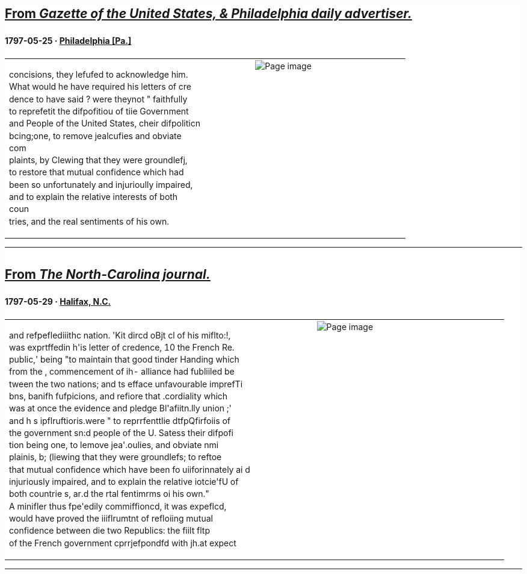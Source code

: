 
## [From _Gazette of the United States, & Philadelphia daily advertiser._](https://www.loc.gov/resource/sn83025881/1797-05-25/ed-1/?sp=2)

#### 1797-05-25 &middot; [Philadelphia [Pa.]](http://dbpedia.org/resource/Philadelphia)

<table style="width: 100%;"><tr><td style="width: 50%">

  
concisions, they lefufed to acknowledge him.  
What would he have required his letters of cre­  
dence to have said ? were theynot &quot; faithfully  
to reprefetit the difpofitiou of tiie Government  
and People of the United States, cheir difpoliticn  
bcing;one, to remove jealcufies and obviate com­  
plaints, by Clewing that they were groundlefj,  
to restore that mutual confidence which had  
been so unfortunately and injurioully impaired,  
and to explain the relative interests of both coun­  
tries, and the real sentiments of his own.
</td><td style="width: 50%; max-height: 75%; margin: auto; display: block;">
<img alt="Page image" src="https://tile.loc.gov/image-services/iiif/service:ndnp:dlc:batch_dlc_mainecoon_ver01:data:sn83025881:print:1797052501:0002/pct:77.24411284681744,58.95011771630371,15.837024947540218,5.598881695114773/!600,600/0/default.jpg"/>
</td>
</tr></table>

---

## [From _The North-Carolina journal._](https://newspapers.digitalnc.org/lccn/sn83025848/1797-05-29/ed-1/seq-2/)

#### 1797-05-29 &middot; [Halifax, N.C.](http://dbpedia.org/resource/Halifax%2C_North_Carolina)

<table style="width: 100%;"><tr><td style="width: 50%">

  
and refpeflediiithc nation. &#x27;Kit dircd oBjt cl of his miflto:!,  
was exprtffedin h&#x27;is letter of credence, 10 the French Re.  
public,&#x27; being &quot;to maintain that good tinder Handing which  
from the , commencement of ih- alliance had fubliiled be­  
tween the two nations; and ts efface unfavourable imprefTi­  
bns, banifh fufpicions, and refiore that .cordiality which  
was at once the evidence and pledge Bl&#x27;afiitn.lly union ;&#x27;  
and h s ipflruftioris.were &quot; to reprrfenttlie dtfpQfirfoiis of  
the government sn:d people of the U. Satess their difpofi­  
tion being one, to lemove jea&#x27;.oulies, and obviate nmi­  
plainis, b; (liewing that they were groundlefs; to reftoe  
that mutual confidence which have been fo uiiforinnately ai d  
injuriously impaired, and to explain the relative iotcie&#x27;fU of  
both countrie s, ar.d the rtal fentimrms oi his own.&quot;  
A minifler thus fpe&#x27;edily commiffioncd, it was expeflcd,  
would have proved the iiiflrumtnt of refloiing mutual  
confidence between die two Republics: the fiilt fltp  
of the French government cprrjefpondfd with jh.at expect
</td><td style="width: 50%; max-height: 75%; margin: auto; display: block;">
<img alt="Page image" src="https://newspapers.digitalnc.org/images/iiif/batch_ncu_NCJHal1n_ver01%2Fdata%2F1797052901%2F1002.jp2/pct:69.55487597689432,61.83657884688812,28.134556574923547,12.390225276823214/!600,600/0/default.jpg"/>
</td>
</tr></table>

---